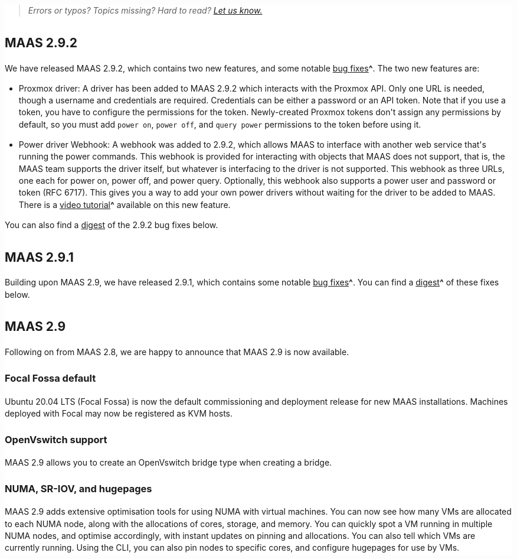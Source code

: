 > *Errors or typos? Topics missing? Hard to read? <a href="https://docs.google.com/forms/d/e/1FAIpQLScIt3ffetkaKW3gDv6FDk7CfUTNYP_HGmqQotSTtj2htKkVBw/viewform?usp=pp_url&entry.1739714854=https://maas.io/docs/what-is-new-with-maas-2-9" target = "_blank">Let us know.</a>*

## MAAS 2.9.2

We have released MAAS 2.9.2, which contains two new features, and some notable [bug fixes](https://launchpad.net/maas/+milestone/2.9.2)**^**. The two new features are:

- Proxmox driver: A driver has been added to MAAS 2.9.2 which interacts with the Proxmox API. Only one URL is needed, though a username and credentials are required. Credentials can be either a password or an API token. Note that if you use a token, you have to configure the permissions for the token. Newly-created Proxmox tokens don't assign any permissions by default, so you must add `power on`, `power off`, and `query power` permissions to the token before using it.

- Power driver Webhook:  A webhook was added to 2.9.2, which allows MAAS to interface with another web service that's running the power commands. This webhook is provided for interacting with objects that MAAS does not support, that is, the MAAS team supports the driver itself, but whatever is interfacing to the driver is not supported. This webhook as three URLs, one each for power on, power off, and power query. Optionally, this webhook also supports a power user and password or token (RFC 6717). This gives you a way to add your own power drivers without waiting for the driver to be added to MAAS. There is a [video tutorial](https://discourse.maas.io/t/maas-show-and-tell-proxmox-and-webhook/3754/3)**^** available on this new feature.

You can also find a [digest](#heading--bug-fixes-2-9-2) of the 2.9.2 bug fixes below.

## MAAS 2.9.1

Building upon MAAS 2.9, we have released 2.9.1, which contains some notable [bug fixes](https://launchpad.net/maas/+milestone/2.9.1)**^**. You can find a [digest](#heading--bug-fixes-2-9-1)**^** of these fixes below.

## MAAS 2.9

Following on from MAAS 2.8, we are happy to announce that MAAS 2.9 is now available.

### Focal Fossa default

Ubuntu 20.04 LTS (Focal Fossa) is now the default commissioning and deployment release for new MAAS installations. Machines deployed with Focal may now be registered as KVM hosts.

### OpenVswitch support

MAAS 2.9 allows you to create an OpenVswitch bridge type when creating a bridge.

### NUMA, SR-IOV, and hugepages

MAAS 2.9 adds extensive optimisation tools for using NUMA with virtual machines. You can now see how many VMs are allocated to each NUMA node, along with the allocations of cores, storage, and memory. You can quickly spot a VM running in multiple NUMA nodes, and optimise accordingly, with instant updates on pinning and allocations. You can also tell which VMs are currently running. Using the CLI, you can also pin nodes to specific cores, and configure hugepages for use by VMs.
